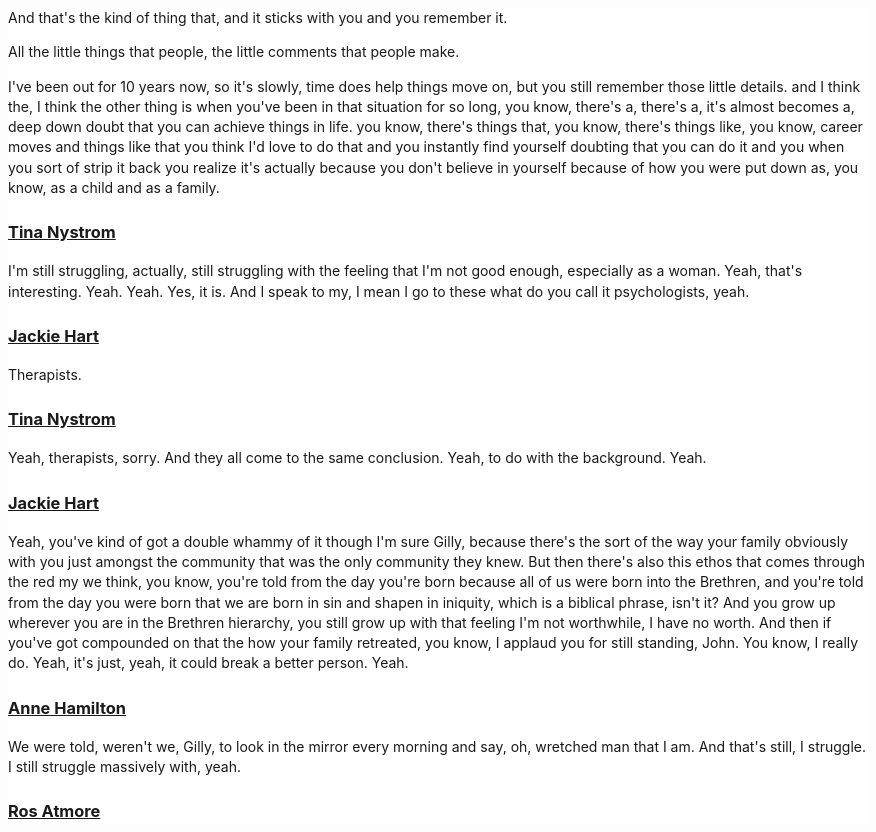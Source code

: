 And that's the kind of thing that, and it sticks with you and you remember it.

All the little things that people, the little comments that people make.

I've been out for 10 years now, so it's slowly, time does help things move on, but you still remember those little details.  and I think the, I think the other thing is when you've been in that situation for so long,  you know, there's a, there's a, it's almost becomes a,  deep down doubt that you can achieve things in life.  you know, there's things that, you know, there's things like, you know, career moves and things like that you think I'd love to do that and you instantly find yourself doubting that you can do it and you when you sort of strip it back you realize it's actually because you don't believe in yourself because of how you were put down as, you know, as a child and as a family.

### [**Tina Nystrom**](https://www.youtube.com/watch?v=nF6tONzGNcA&t=1222s)

I'm still struggling, actually, still struggling with the feeling that I'm not good enough, especially as a woman. Yeah, that's interesting. Yeah. Yeah. Yes, it is. And I speak to my, I mean I go to these what do you call it psychologists, yeah.

### [**Jackie Hart**](https://www.youtube.com/watch?v=nF6tONzGNcA&t=1241s)

Therapists.

### [**Tina Nystrom**](https://www.youtube.com/watch?v=nF6tONzGNcA&t=1242s)

Yeah, therapists, sorry. And they all come to the same conclusion. Yeah, to do with the background. Yeah.

### [**Jackie Hart**](https://www.youtube.com/watch?v=nF6tONzGNcA&t=1251s)

Yeah, you've kind of got a double whammy of it though I'm sure Gilly, because there's the sort of the way your family obviously with you just amongst the community that was the only community they knew. But then there's also this ethos that comes through the red my we think, you know, you're told from the day you're born because all of us were born into the Brethren,  and you're told from the day you were born that we are born in sin and shapen in iniquity, which is a biblical phrase, isn't it? And you grow up wherever you are in the Brethren hierarchy, you still grow up with that feeling I'm not worthwhile, I have no worth. And then if you've got compounded on that the how your family retreated, you know, I applaud you for still standing, John. You know, I really do. Yeah, it's just, yeah, it could break a better person. Yeah.

### [**Anne Hamilton**](https://www.youtube.com/watch?v=nF6tONzGNcA&t=1308s)

We were told, weren't we, Gilly, to look in the mirror every morning and say, oh, wretched man that I am. And that's still, I struggle. I still struggle massively with, yeah.

### [**Ros Atmore**](https://www.youtube.com/watch?v=nF6tONzGNcA&t=1325s)
